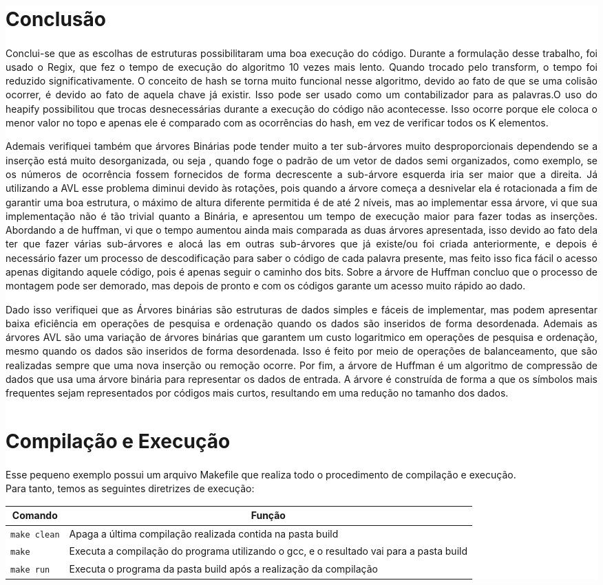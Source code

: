 

# Conclusão 

<div  align="justify">


Conclui-se que as escolhas de estruturas possibilitaram uma boa execução do código. Durante a formulação desse trabalho, foi usado o Regix, que fez o tempo de execução do algoritmo 10 vezes mais lento. Quando trocado pelo transform, o tempo foi reduzido significativamente. O conceito de hash se torna muito funcional nesse algoritmo, devido ao fato de que se uma colisão ocorrer, é devido ao fato de aquela chave já existir. Isso pode ser usado como um contabilizador para as palavras.O uso do heapify possibilitou que trocas desnecessárias durante a execução do código não acontecesse. Isso ocorre porque ele coloca o menor valor no topo e apenas ele é comparado com as ocorrências do hash, em vez de verificar todos os K elementos.

Ademais verifiquei também que árvores Binárias pode tender muito a ter sub-árvores muito desproporcionais dependendo se a inserção está muito desorganizada, ou seja , quando foge o padrão de um vetor de dados semi organizados, como exemplo, se os números de ocorrência fossem fornecidos de forma decrescente a sub-árvore esquerda iria ser maior que a direita. Já utilizando a AVL esse problema diminui devido às rotações, pois quando a árvore começa a desnivelar ela é rotacionada a fim de garantir uma boa estrutura, o máximo de altura diferente permitida é de até 2 níveis, mas ao implementar essa árvore, vi que sua implementação não é tão trivial quanto a Binária, e apresentou um tempo de execução maior para fazer todas as inserções. Abordando a de huffman, vi que o tempo aumentou ainda mais comparada as duas árvores apresentada, isso devido ao fato dela ter que fazer várias sub-árvores e alocá las em outras sub-árvores que já existe/ou foi criada anteriormente, e depois é necessário fazer um processo de descodificação para saber o código de cada palavra presente, mas feito isso fica fácil o acesso apenas digitando aquele código, pois é apenas seguir o caminho dos bits. Sobre a árvore de Huffman concluo que o processo de montagem pode ser demorado, mas depois de pronto e com os códigos garante um acesso muito rápido ao dado. 

Dado isso verifiquei que as Árvores binárias são estruturas de dados simples e fáceis de implementar, mas podem apresentar baixa eficiência em operações de pesquisa e ordenação quando os dados são inseridos de forma desordenada. Ademais as árvores AVL são uma variação de árvores binárias que garantem um custo logaritmico em operações de pesquisa e ordenação, mesmo quando os dados são inseridos de forma desordenada. Isso é feito por meio de operações de balanceamento, que são realizadas sempre que uma nova inserção ou remoção ocorre. Por fim, a árvore de Huffman é um algoritmo de compressão de dados que usa uma árvore binária para representar os dados de entrada. A árvore é construída de forma a que os símbolos mais frequentes sejam representados por códigos mais curtos, resultando em uma redução no tamanho dos dados.

</div>

# Compilação e Execução

Esse pequeno exemplo possui um arquivo Makefile que realiza todo o procedimento de compilação e execução. <br/>Para tanto, temos as seguintes diretrizes de execução:



| Comando                |  Função                                                                                           |                    
| -----------------------| ------------------------------------------------------------------------------------------------- |
|  `make clean`          | Apaga a última compilação realizada contida na pasta build                                        |
|  `make`                | Executa a compilação do programa utilizando o gcc, e o resultado vai para a pasta build           |
|  `make run`            | Executa o programa da pasta build após a realização da compilação           
